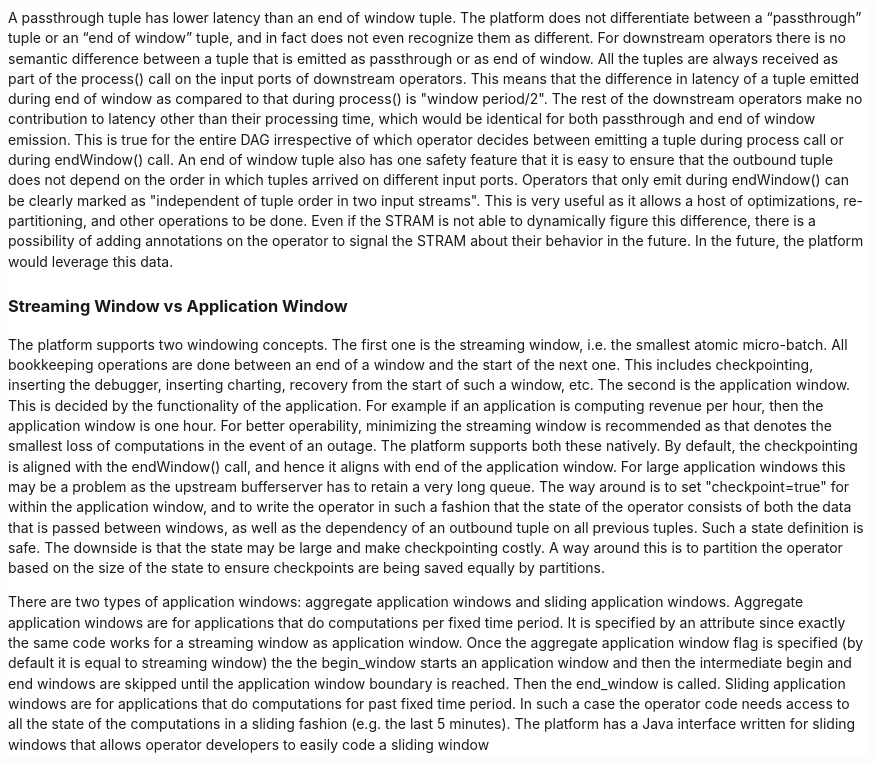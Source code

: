 A passthrough tuple has lower latency than an end of window tuple. The
platform does not differentiate between a “passthrough” tuple or an “end
of window” tuple, and in fact does not even recognize them as different.
For downstream operators there is no semantic difference between a tuple
that is emitted as passthrough or as end of window. All the tuples are
always received as part of the process() call on the input ports of
downstream operators. This means that the difference in latency of a
tuple emitted during end of window as compared to that during process()
is "window period/2". The rest of the downstream operators make no
contribution to latency other than their processing time, which would be
identical for both passthrough and end of window emission. This is true
for the entire DAG irrespective of which operator decides between
emitting a tuple during process call or during endWindow() call. An end
of window tuple also has one safety feature that it is easy to ensure
that the outbound tuple does not depend on the order in which tuples
arrived on different input ports. Operators that only emit during
endWindow() can be clearly marked as "independent of tuple order in two
input streams". This is very useful as it allows a host of
optimizations, re-partitioning, and other operations to be done. Even if
the STRAM is not able to dynamically figure this difference, there is a
possibility of adding annotations on the operator to signal the STRAM
about their behavior in the future. In the future, the platform would
leverage this data.

### Streaming Window vs Application Window


The platform supports two windowing concepts. The first one is the
streaming window, i.e. the smallest atomic micro-batch. All bookkeeping
operations are done between an end of a window and the start of the next
one. This includes checkpointing, inserting the
debugger, inserting charting, recovery from the start of such a window,
etc. The second is the application window. This is decided by the
functionality of the application. For example if an application is
computing revenue per hour, then the application window is one hour. For
better operability, minimizing the streaming window is recommended as
that denotes the smallest loss of computations in the event of an
outage. The platform supports both these natively. By default, the
checkpointing is aligned with the endWindow() call, and hence it aligns
with end of the application window. For large application windows this
may be a problem as the upstream bufferserver has to retain a very long
queue. The way around is to set "checkpoint=true" for within the
application window, and to write the operator
in such a fashion that the state of the operator consists of both the
data that is passed between windows, as well as the dependency of an
outbound tuple on all previous tuples. Such a state definition is safe.
The downside is that the state may be large and make checkpointing
costly. A way around this is to partition the operator based on the size
of the state to ensure checkpoints are being saved equally by
partitions.

There are two types of application windows: aggregate application
windows and sliding application windows. Aggregate application windows
are for applications that do computations per fixed time period. It is
specified by an attribute since exactly the same code works for a
streaming window as application window. Once the aggregate application
window flag is specified (by default it is equal to streaming window)
the the begin\_window starts an application window and then the
intermediate begin and end windows are skipped until the application
window boundary is reached. Then the end\_window is called. Sliding
application windows are for applications that do computations for past
fixed time period. In such a case the operator code needs access to all
the state of the computations in a sliding fashion (e.g. the last 5
minutes). The platform has a Java interface written for sliding windows
that allows operator developers to easily code a sliding window